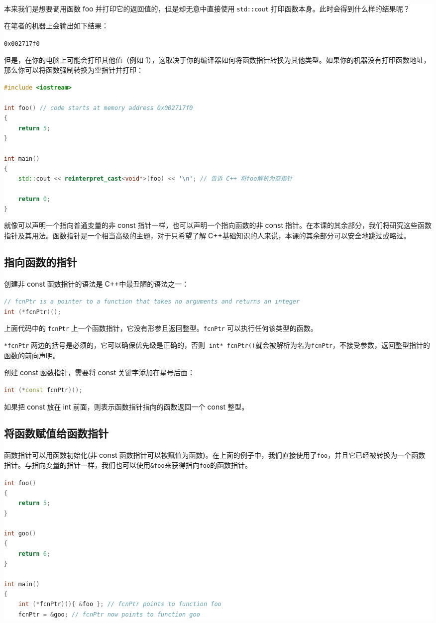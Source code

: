 本来我们是想要调用函数 foo 并打印它的返回值的，但是却无意中直接使用 `std::cout` 打印函数本身。此时会得到什么样的结果呢？

在笔者的机器上会输出如下结果：

```
0x002717f0
```

但是，在你的电脑上可能会打印其他值（例如 1），这取决于你的编译器如何将函数指针转换为其他类型。如果你的机器没有打印函数地址，那么你可以将函数强制转换为空指针并打印：

```cpp
#include <iostream>

int foo() // code starts at memory address 0x002717f0
{
    return 5;
}

int main()
{
    std::cout << reinterpret_cast<void*>(foo) << '\n'; // 告诉 C++ 将foo解析为空指针

    return 0;
}
```

就像可以声明一个指向普通变量的非 const 指针一样，也可以声明一个指向函数的非 const 指针。在本课的其余部分，我们将研究这些函数指针及其用法。函数指针是一个相当高级的主题，对于只希望了解 C++基础知识的人来说，本课的其余部分可以安全地跳过或略过。

## 指向函数的指针

创建非 const 函数指针的语法是 C++中最丑陋的语法之一：

```cpp
// fcnPtr is a pointer to a function that takes no arguments and returns an integer
int (*fcnPtr)();
```

上面代码中的 `fcnPtr` 上一个函数指针，它没有形参且返回整型。`fcnPtr` 可以执行任何该类型的函数。

`*fcnPtr` 两边的括号是必须的，它可以确保优先级是正确的，否则  `int* fcnPtr()`就会被解析为名为`fcnPtr`，不接受参数，返回整型指针的函数的前向声明。

创建 const 函数指针，需要将 const 关键字添加在星号后面：

```cpp
int (*const fcnPtr)();
```

如果把 const 放在 int 前面，则表示函数指针指向的函数返回一个 const 整型。

## 将函数赋值给函数指针

函数指针可以用函数初始化(非 const 函数指针可以被赋值为函数)。在上面的例子中，我们直接使用了`foo`，并且它已经被转换为一个函数指针。与指向变量的指针一样，我们也可以使用`&foo`来获得指向`foo`的函数指针。

```cpp
int foo()
{
    return 5;
}

int goo()
{
    return 6;
}

int main()
{
    int (*fcnPtr)(){ &foo }; // fcnPtr points to function foo
    fcnPtr = &goo; // fcnPtr now points to function goo
```